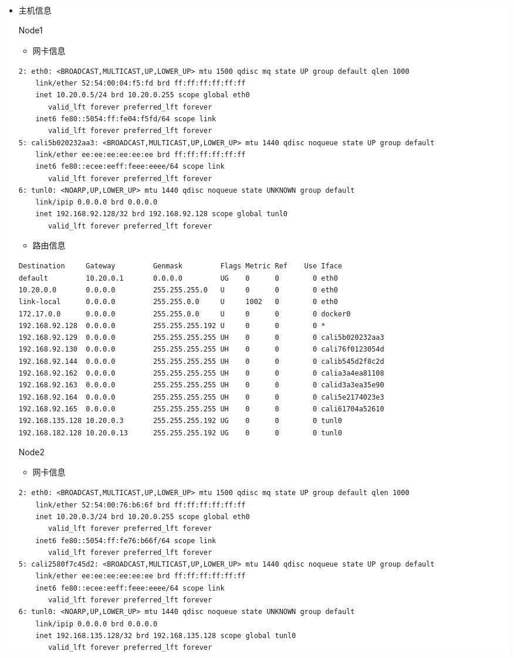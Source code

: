 - 主机信息

  Node1

  - 网卡信息

  ```
  2: eth0: <BROADCAST,MULTICAST,UP,LOWER_UP> mtu 1500 qdisc mq state UP group default qlen 1000
      link/ether 52:54:00:04:f5:fd brd ff:ff:ff:ff:ff:ff
      inet 10.20.0.5/24 brd 10.20.0.255 scope global eth0
         valid_lft forever preferred_lft forever
      inet6 fe80::5054:ff:fe04:f5fd/64 scope link 
         valid_lft forever preferred_lft forever
  5: cali5b020232aa3: <BROADCAST,MULTICAST,UP,LOWER_UP> mtu 1440 qdisc noqueue state UP group default 
      link/ether ee:ee:ee:ee:ee:ee brd ff:ff:ff:ff:ff:ff
      inet6 fe80::ecee:eeff:feee:eeee/64 scope link 
         valid_lft forever preferred_lft forever
  6: tunl0: <NOARP,UP,LOWER_UP> mtu 1440 qdisc noqueue state UNKNOWN group default 
      link/ipip 0.0.0.0 brd 0.0.0.0
      inet 192.168.92.128/32 brd 192.168.92.128 scope global tunl0
         valid_lft forever preferred_lft forever
  ```

  - 路由信息

  ```
  Destination     Gateway         Genmask         Flags Metric Ref    Use Iface
  default         10.20.0.1       0.0.0.0         UG    0      0        0 eth0
  10.20.0.0       0.0.0.0         255.255.255.0   U     0      0        0 eth0
  link-local      0.0.0.0         255.255.0.0     U     1002   0        0 eth0
  172.17.0.0      0.0.0.0         255.255.0.0     U     0      0        0 docker0
  192.168.92.128  0.0.0.0         255.255.255.192 U     0      0        0 *
  192.168.92.129  0.0.0.0         255.255.255.255 UH    0      0        0 cali5b020232aa3
  192.168.92.130  0.0.0.0         255.255.255.255 UH    0      0        0 cali76f0123054d
  192.168.92.144  0.0.0.0         255.255.255.255 UH    0      0        0 calib545d2f8c2d
  192.168.92.162  0.0.0.0         255.255.255.255 UH    0      0        0 calia3a4ea81108
  192.168.92.163  0.0.0.0         255.255.255.255 UH    0      0        0 calid3a3ea35e90
  192.168.92.164  0.0.0.0         255.255.255.255 UH    0      0        0 cali5e2174023e3
  192.168.92.165  0.0.0.0         255.255.255.255 UH    0      0        0 cali61704a52610
  192.168.135.128 10.20.0.3       255.255.255.192 UG    0      0        0 tunl0
  192.168.182.128 10.20.0.13      255.255.255.192 UG    0      0        0 tunl0
  ```

  Node2

  - 网卡信息

  ```
  2: eth0: <BROADCAST,MULTICAST,UP,LOWER_UP> mtu 1500 qdisc mq state UP group default qlen 1000
      link/ether 52:54:00:76:b6:6f brd ff:ff:ff:ff:ff:ff
      inet 10.20.0.3/24 brd 10.20.0.255 scope global eth0
         valid_lft forever preferred_lft forever
      inet6 fe80::5054:ff:fe76:b66f/64 scope link 
         valid_lft forever preferred_lft forever
  5: cali2580f7c45d2: <BROADCAST,MULTICAST,UP,LOWER_UP> mtu 1440 qdisc noqueue state UP group default 
      link/ether ee:ee:ee:ee:ee:ee brd ff:ff:ff:ff:ff:ff
      inet6 fe80::ecee:eeff:feee:eeee/64 scope link 
         valid_lft forever preferred_lft forever
  6: tunl0: <NOARP,UP,LOWER_UP> mtu 1440 qdisc noqueue state UNKNOWN group default 
      link/ipip 0.0.0.0 brd 0.0.0.0
      inet 192.168.135.128/32 brd 192.168.135.128 scope global tunl0
         valid_lft forever preferred_lft forever
  ```
